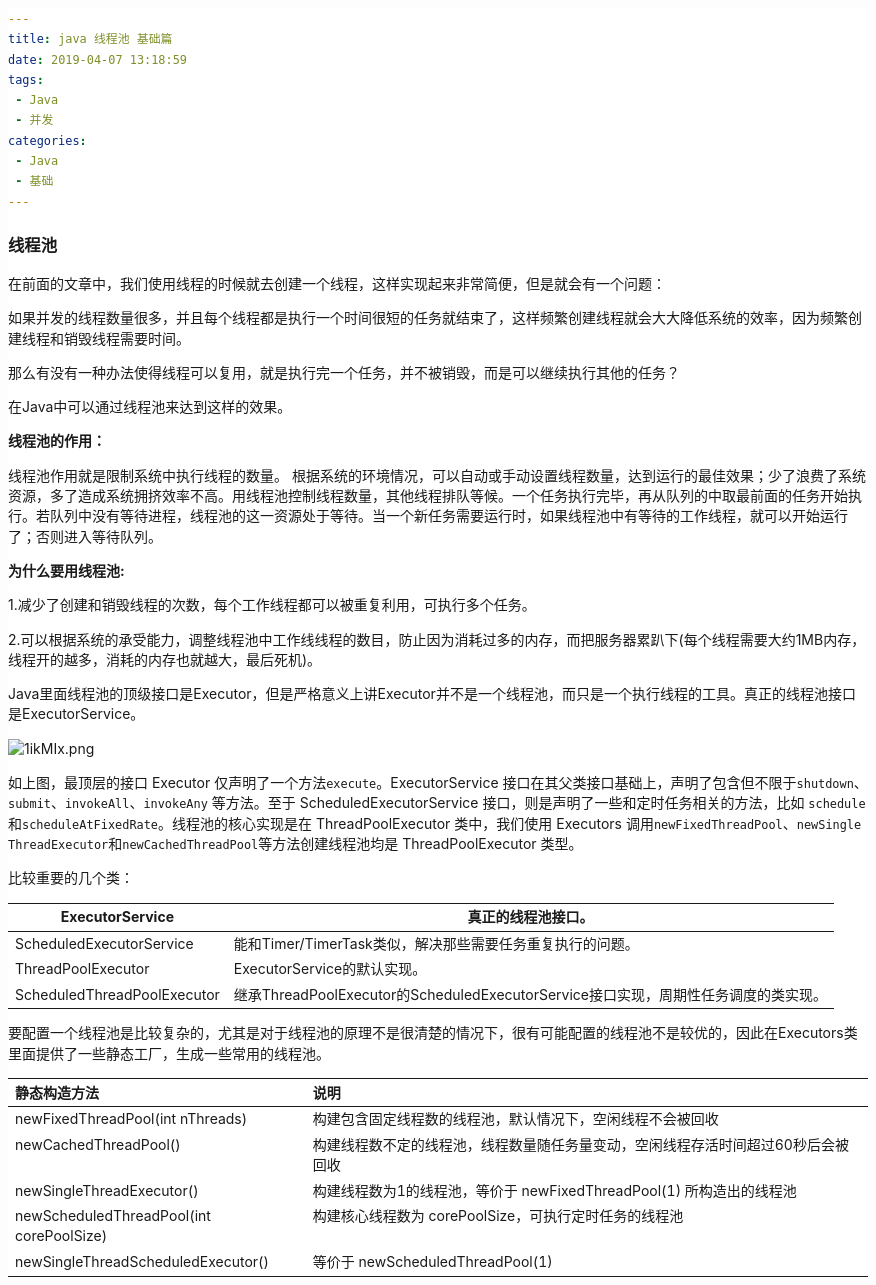 ```yaml
---
title: java 线程池 基础篇
date: 2019-04-07 13:18:59
tags:
 - Java
 - 并发
categories:
 - Java
 - 基础
---
```

### 线程池

在前面的文章中，我们使用线程的时候就去创建一个线程，这样实现起来非常简便，但是就会有一个问题：

如果并发的线程数量很多，并且每个线程都是执行一个时间很短的任务就结束了，这样频繁创建线程就会大大降低系统的效率，因为频繁创建线程和销毁线程需要时间。

那么有没有一种办法使得线程可以复用，就是执行完一个任务，并不被销毁，而是可以继续执行其他的任务？

在Java中可以通过线程池来达到这样的效果。


**线程池的作用：**

线程池作用就是限制系统中执行线程的数量。
     根据系统的环境情况，可以自动或手动设置线程数量，达到运行的最佳效果；少了浪费了系统资源，多了造成系统拥挤效率不高。用线程池控制线程数量，其他线程排队等候。一个任务执行完毕，再从队列的中取最前面的任务开始执行。若队列中没有等待进程，线程池的这一资源处于等待。当一个新任务需要运行时，如果线程池中有等待的工作线程，就可以开始运行了；否则进入等待队列。

**为什么要用线程池:**

1.减少了创建和销毁线程的次数，每个工作线程都可以被重复利用，可执行多个任务。

2.可以根据系统的承受能力，调整线程池中工作线线程的数目，防止因为消耗过多的内存，而把服务器累趴下(每个线程需要大约1MB内存，线程开的越多，消耗的内存也就越大，最后死机)。

Java里面线程池的顶级接口是Executor，但是严格意义上讲Executor并不是一个线程池，而只是一个执行线程的工具。真正的线程池接口是ExecutorService。

![1ikMIx.png](https://s2.ax1x.com/2020/01/20/1ikMIx.png)

如上图，最顶层的接口 Executor 仅声明了一个方法`execute`。ExecutorService 接口在其父类接口基础上，声明了包含但不限于`shutdown`、`submit`、`invokeAll`、`invokeAny` 等方法。至于 ScheduledExecutorService 接口，则是声明了一些和定时任务相关的方法，比如 `schedule`和`scheduleAtFixedRate`。线程池的核心实现是在 ThreadPoolExecutor 类中，我们使用 Executors 调用`newFixedThreadPool`、`newSingleThreadExecutor`和`newCachedThreadPool`等方法创建线程池均是 ThreadPoolExecutor 类型。

比较重要的几个类：

| ExecutorService             | 真正的线程池接口。                                           |
| --------------------------- | ------------------------------------------------------------ |
| ScheduledExecutorService    | 能和Timer/TimerTask类似，解决那些需要任务重复执行的问题。    |
| ThreadPoolExecutor          | ExecutorService的默认实现。                                  |
| ScheduledThreadPoolExecutor | 继承ThreadPoolExecutor的ScheduledExecutorService接口实现，周期性任务调度的类实现。 |

要配置一个线程池是比较复杂的，尤其是对于线程池的原理不是很清楚的情况下，很有可能配置的线程池不是较优的，因此在Executors类里面提供了一些静态工厂，生成一些常用的线程池。

| 静态构造方法                             | 说明                                                         |
| :--------------------------------------- | :----------------------------------------------------------- |
| newFixedThreadPool(int nThreads)         | 构建包含固定线程数的线程池，默认情况下，空闲线程不会被回收   |
| newCachedThreadPool()                    | 构建线程数不定的线程池，线程数量随任务量变动，空闲线程存活时间超过60秒后会被回收 |
| newSingleThreadExecutor()                | 构建线程数为1的线程池，等价于 newFixedThreadPool(1) 所构造出的线程池 |
| newScheduledThreadPool(int corePoolSize) | 构建核心线程数为 corePoolSize，可执行定时任务的线程池        |
| newSingleThreadScheduledExecutor()       | 等价于 newScheduledThreadPool(1)                             |
